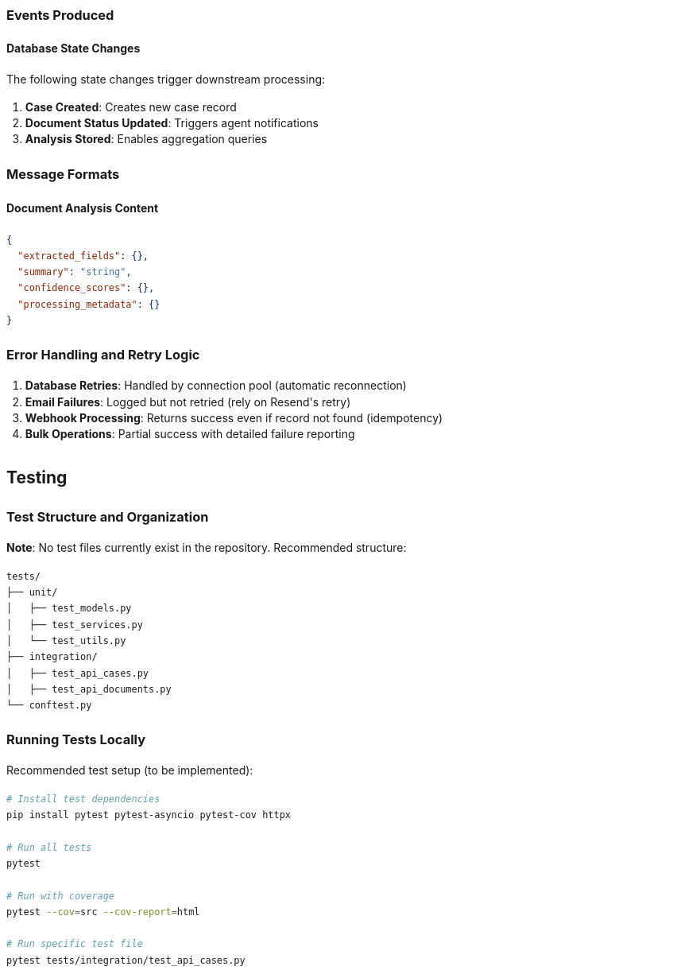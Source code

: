 ### Events Produced

#### Database State Changes
The following state changes trigger downstream processing:

1. **Case Created**: Creates new case record
2. **Document Status Updated**: Triggers agent notifications
3. **Analysis Stored**: Enables aggregation queries

### Message Formats


#### Document Analysis Content
```json
{
  "extracted_fields": {},
  "summary": "string",
  "confidence_scores": {},
  "processing_metadata": {}
}
```

### Error Handling and Retry Logic

1. **Database Retries**: Handled by connection pool (automatic reconnection)
2. **Email Failures**: Logged but not retried (rely on Resend's retry)
3. **Webhook Processing**: Returns success even if record not found (idempotency)
4. **Bulk Operations**: Partial success with detailed failure reporting

## Testing

### Test Structure and Organization

**Note**: No test files currently exist in the repository. Recommended structure:

```
tests/
├── unit/
│   ├── test_models.py
│   ├── test_services.py
│   └── test_utils.py
├── integration/
│   ├── test_api_cases.py
│   ├── test_api_documents.py
└── conftest.py
```

### Running Tests Locally

Recommended test setup (to be implemented):

```bash
# Install test dependencies
pip install pytest pytest-asyncio pytest-cov httpx

# Run all tests
pytest

# Run with coverage
pytest --cov=src --cov-report=html

# Run specific test file
pytest tests/integration/test_api_cases.py
```
